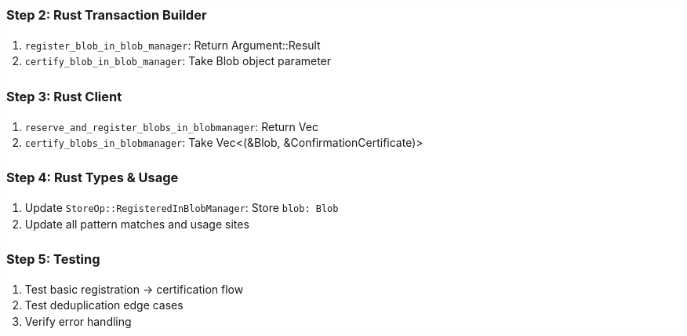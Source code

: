 ### Step 2: Rust Transaction Builder

1. `register_blob_in_blob_manager`: Return Argument::Result
2. `certify_blob_in_blob_manager`: Take Blob object parameter

### Step 3: Rust Client

1. `reserve_and_register_blobs_in_blobmanager`: Return Vec<Blob>
2. `certify_blobs_in_blobmanager`: Take Vec<(&Blob, &ConfirmationCertificate)>

### Step 4: Rust Types & Usage

1. Update `StoreOp::RegisteredInBlobManager`: Store `blob: Blob`
2. Update all pattern matches and usage sites

### Step 5: Testing

1. Test basic registration → certification flow
2. Test deduplication edge cases
3. Verify error handling

